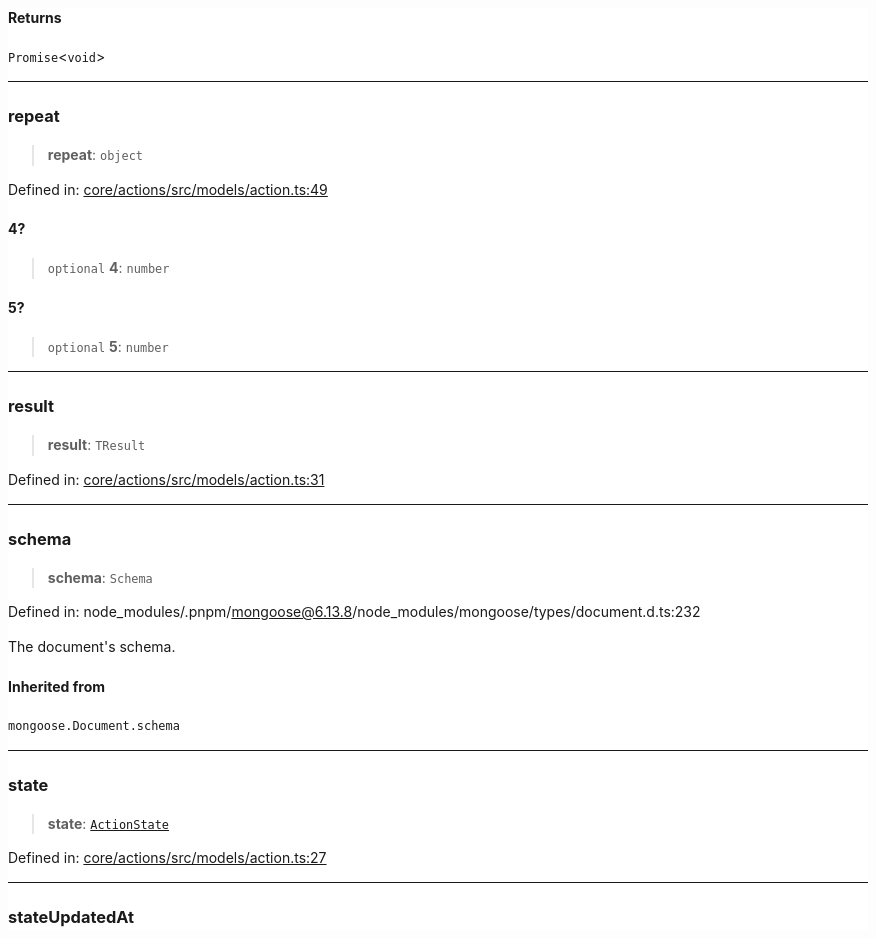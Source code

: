 #### Returns

`Promise`\<`void`\>

***

### repeat

> **repeat**: `object`

Defined in: [core/actions/src/models/action.ts:49](https://github.com/LaWebcapsule/orbits/blob/b2ed139d2834e94332a6be176a7be8c87c0438c4/core/actions/src/models/action.ts#L49)

#### 4?

> `optional` **4**: `number`

#### 5?

> `optional` **5**: `number`

***

### result

> **result**: `TResult`

Defined in: [core/actions/src/models/action.ts:31](https://github.com/LaWebcapsule/orbits/blob/b2ed139d2834e94332a6be176a7be8c87c0438c4/core/actions/src/models/action.ts#L31)

***

### schema

> **schema**: `Schema`

Defined in: node\_modules/.pnpm/mongoose@6.13.8/node\_modules/mongoose/types/document.d.ts:232

The document's schema.

#### Inherited from

`mongoose.Document.schema`

***

### state

> **state**: [`ActionState`](../enumerations/ActionState.md)

Defined in: [core/actions/src/models/action.ts:27](https://github.com/LaWebcapsule/orbits/blob/b2ed139d2834e94332a6be176a7be8c87c0438c4/core/actions/src/models/action.ts#L27)

***

### stateUpdatedAt
